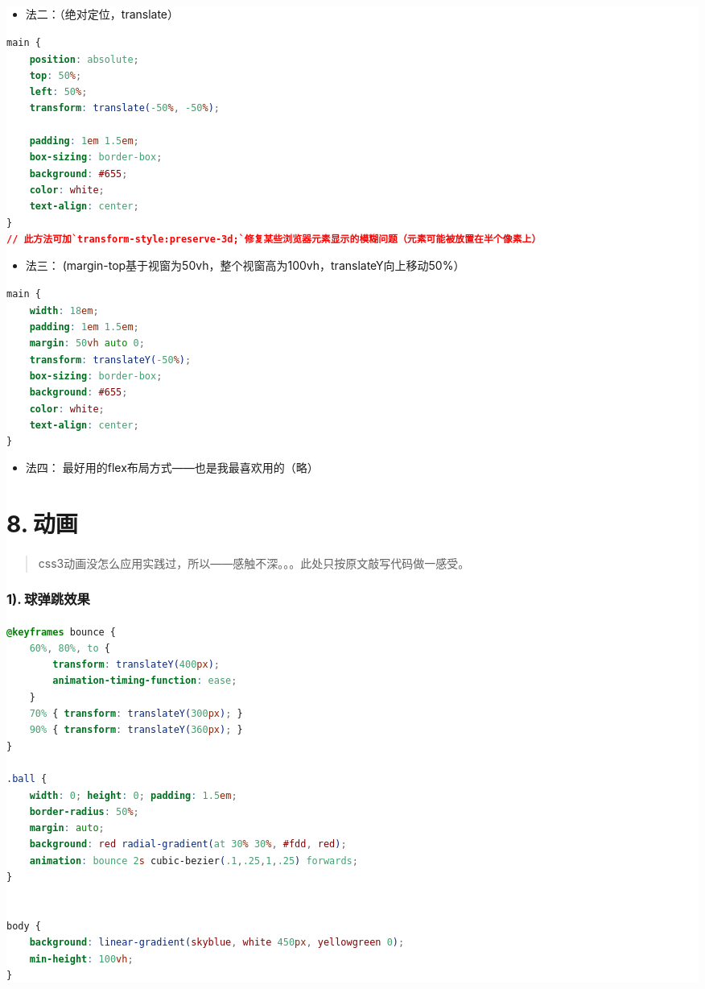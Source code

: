 * 法二：（绝对定位，translate）

```css
main {
	position: absolute;
	top: 50%;
	left: 50%;
	transform: translate(-50%, -50%); 
	
	padding: 1em 1.5em;
	box-sizing: border-box;
	background: #655;
	color: white;
	text-align: center;
}
// 此方法可加`transform-style:preserve-3d;`修复某些浏览器元素显示的模糊问题（元素可能被放置在半个像素上）
```

* 法三： (margin-top基于视窗为50vh，整个视窗高为100vh，translateY向上移动50%）

```css
main {
	width: 18em;
	padding: 1em 1.5em;
	margin: 50vh auto 0;
	transform: translateY(-50%);
	box-sizing: border-box;
	background: #655;
	color: white;
	text-align: center;
}

```

* 法四： 最好用的flex布局方式——也是我最喜欢用的（略）

# 8. 动画

> css3动画没怎么应用实践过，所以——感触不深。。。此处只按原文敲写代码做一感受。

### 1). 球弹跳效果

```css
@keyframes bounce {
	60%, 80%, to {
		transform: translateY(400px);
		animation-timing-function: ease;
	}
	70% { transform: translateY(300px); }
	90% { transform: translateY(360px); }
}

.ball {
	width: 0; height: 0; padding: 1.5em;
	border-radius: 50%;
	margin: auto;
	background: red radial-gradient(at 30% 30%, #fdd, red);
	animation: bounce 2s cubic-bezier(.1,.25,1,.25) forwards;
}
	

body {
	background: linear-gradient(skyblue, white 450px, yellowgreen 0);
	min-height: 100vh;
} 
```